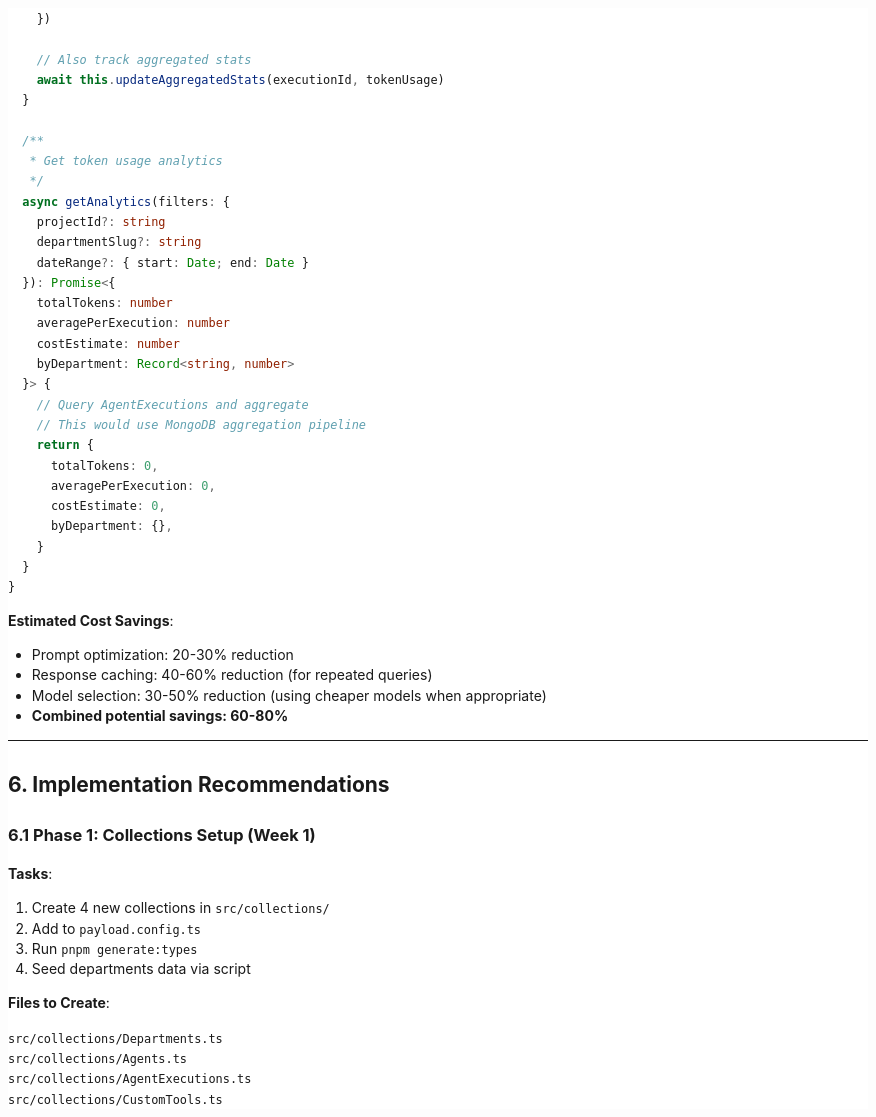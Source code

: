 ```typescript
    })

    // Also track aggregated stats
    await this.updateAggregatedStats(executionId, tokenUsage)
  }

  /**
   * Get token usage analytics
   */
  async getAnalytics(filters: {
    projectId?: string
    departmentSlug?: string
    dateRange?: { start: Date; end: Date }
  }): Promise<{
    totalTokens: number
    averagePerExecution: number
    costEstimate: number
    byDepartment: Record<string, number>
  }> {
    // Query AgentExecutions and aggregate
    // This would use MongoDB aggregation pipeline
    return {
      totalTokens: 0,
      averagePerExecution: 0,
      costEstimate: 0,
      byDepartment: {},
    }
  }
}
```

**Estimated Cost Savings**:
- Prompt optimization: 20-30% reduction
- Response caching: 40-60% reduction (for repeated queries)
- Model selection: 30-50% reduction (using cheaper models when appropriate)
- **Combined potential savings: 60-80%**

---

## 6. Implementation Recommendations

### 6.1 Phase 1: Collections Setup (Week 1)

**Tasks**:
1. Create 4 new collections in `src/collections/`
2. Add to `payload.config.ts`
3. Run `pnpm generate:types`
4. Seed departments data via script

**Files to Create**:
```
src/collections/Departments.ts
src/collections/Agents.ts
src/collections/AgentExecutions.ts
src/collections/CustomTools.ts
```
